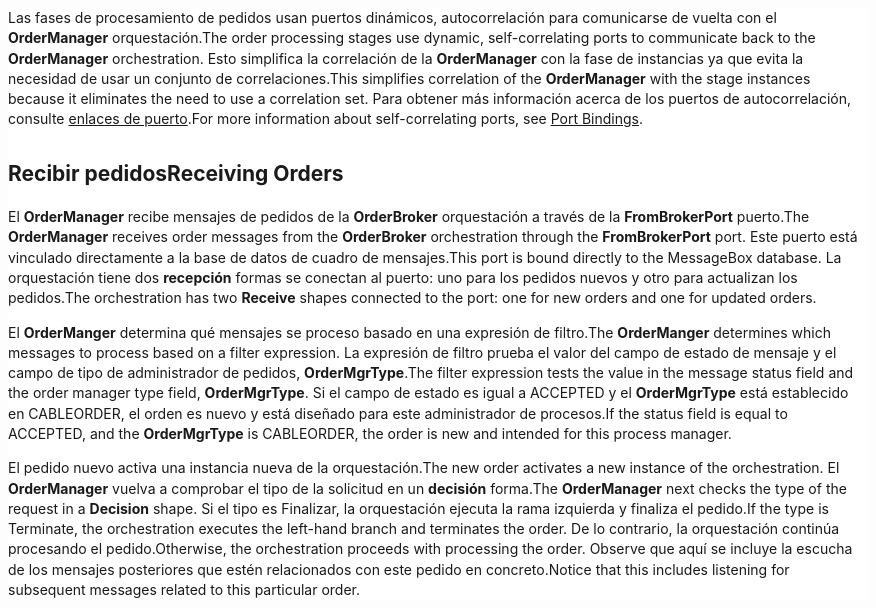  <span data-ttu-id="260b7-127">Las fases de procesamiento de pedidos usan puertos dinámicos, autocorrelación para comunicarse de vuelta con el **OrderManager** orquestación.</span><span class="sxs-lookup"><span data-stu-id="260b7-127">The order processing stages use dynamic, self-correlating ports to communicate back to the **OrderManager** orchestration.</span></span> <span data-ttu-id="260b7-128">Esto simplifica la correlación de la **OrderManager** con la fase de instancias ya que evita la necesidad de usar un conjunto de correlaciones.</span><span class="sxs-lookup"><span data-stu-id="260b7-128">This simplifies correlation of the **OrderManager** with the stage instances because it eliminates the need to use a correlation set.</span></span> <span data-ttu-id="260b7-129">Para obtener más información acerca de los puertos de autocorrelación, consulte [enlaces de puerto](../core/port-bindings.md).</span><span class="sxs-lookup"><span data-stu-id="260b7-129">For more information about self-correlating ports, see [Port Bindings](../core/port-bindings.md).</span></span>  
  
## <a name="receiving-orders"></a><span data-ttu-id="260b7-130">Recibir pedidos</span><span class="sxs-lookup"><span data-stu-id="260b7-130">Receiving Orders</span></span>  
 <span data-ttu-id="260b7-131">El **OrderManager** recibe mensajes de pedidos de la **OrderBroker** orquestación a través de la **FromBrokerPort** puerto.</span><span class="sxs-lookup"><span data-stu-id="260b7-131">The **OrderManager** receives order messages from the **OrderBroker** orchestration through the **FromBrokerPort** port.</span></span> <span data-ttu-id="260b7-132">Este puerto está vinculado directamente a la base de datos de cuadro de mensajes.</span><span class="sxs-lookup"><span data-stu-id="260b7-132">This port is bound directly to the MessageBox database.</span></span> <span data-ttu-id="260b7-133">La orquestación tiene dos **recepción** formas se conectan al puerto: uno para los pedidos nuevos y otro para actualizan los pedidos.</span><span class="sxs-lookup"><span data-stu-id="260b7-133">The orchestration has two **Receive** shapes connected to the port: one for new orders and one for updated orders.</span></span>  
  
 <span data-ttu-id="260b7-134">El **OrderManger** determina qué mensajes se proceso basado en una expresión de filtro.</span><span class="sxs-lookup"><span data-stu-id="260b7-134">The **OrderManger** determines which messages to process based on a filter expression.</span></span> <span data-ttu-id="260b7-135">La expresión de filtro prueba el valor del campo de estado de mensaje y el campo de tipo de administrador de pedidos, **OrderMgrType**.</span><span class="sxs-lookup"><span data-stu-id="260b7-135">The filter expression tests the value in the message status field and the order manager type field, **OrderMgrType**.</span></span> <span data-ttu-id="260b7-136">Si el campo de estado es igual a ACCEPTED y el **OrderMgrType** está establecido en CABLEORDER, el orden es nuevo y está diseñado para este administrador de procesos.</span><span class="sxs-lookup"><span data-stu-id="260b7-136">If the status field is equal to ACCEPTED, and the **OrderMgrType** is CABLEORDER, the order is new and intended for this process manager.</span></span>  
  
 <span data-ttu-id="260b7-137">El pedido nuevo activa una instancia nueva de la orquestación.</span><span class="sxs-lookup"><span data-stu-id="260b7-137">The new order activates a new instance of the orchestration.</span></span> <span data-ttu-id="260b7-138">El **OrderManager** vuelva a comprobar el tipo de la solicitud en un **decisión** forma.</span><span class="sxs-lookup"><span data-stu-id="260b7-138">The **OrderManager** next checks the type of the request in a **Decision** shape.</span></span> <span data-ttu-id="260b7-139">Si el tipo es Finalizar, la orquestación ejecuta la rama izquierda y finaliza el pedido.</span><span class="sxs-lookup"><span data-stu-id="260b7-139">If the type is Terminate, the orchestration executes the left-hand branch and terminates the order.</span></span> <span data-ttu-id="260b7-140">De lo contrario, la orquestación continúa procesando el pedido.</span><span class="sxs-lookup"><span data-stu-id="260b7-140">Otherwise, the orchestration proceeds with processing the order.</span></span> <span data-ttu-id="260b7-141">Observe que aquí se incluye la escucha de los mensajes posteriores que estén relacionados con este pedido en concreto.</span><span class="sxs-lookup"><span data-stu-id="260b7-141">Notice that this includes listening for subsequent messages related to this particular order.</span></span>  
  